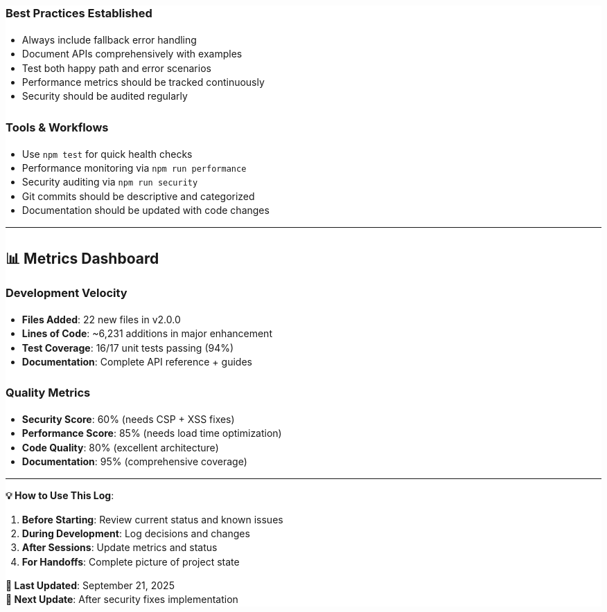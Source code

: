### **Best Practices Established**
- Always include fallback error handling
- Document APIs comprehensively with examples
- Test both happy path and error scenarios
- Performance metrics should be tracked continuously
- Security should be audited regularly

### **Tools & Workflows**
- Use `npm test` for quick health checks
- Performance monitoring via `npm run performance`
- Security auditing via `npm run security`
- Git commits should be descriptive and categorized
- Documentation should be updated with code changes

---

## 📊 **Metrics Dashboard**

### **Development Velocity**
- **Files Added**: 22 new files in v2.0.0
- **Lines of Code**: ~6,231 additions in major enhancement
- **Test Coverage**: 16/17 unit tests passing (94%)
- **Documentation**: Complete API reference + guides

### **Quality Metrics**
- **Security Score**: 60% (needs CSP + XSS fixes)
- **Performance Score**: 85% (needs load time optimization)
- **Code Quality**: 80% (excellent architecture)
- **Documentation**: 95% (comprehensive coverage)

---

**💡 How to Use This Log**:
1. **Before Starting**: Review current status and known issues
2. **During Development**: Log decisions and changes
3. **After Sessions**: Update metrics and status
4. **For Handoffs**: Complete picture of project state

**🔄 Last Updated**: September 21, 2025  
**📝 Next Update**: After security fixes implementation